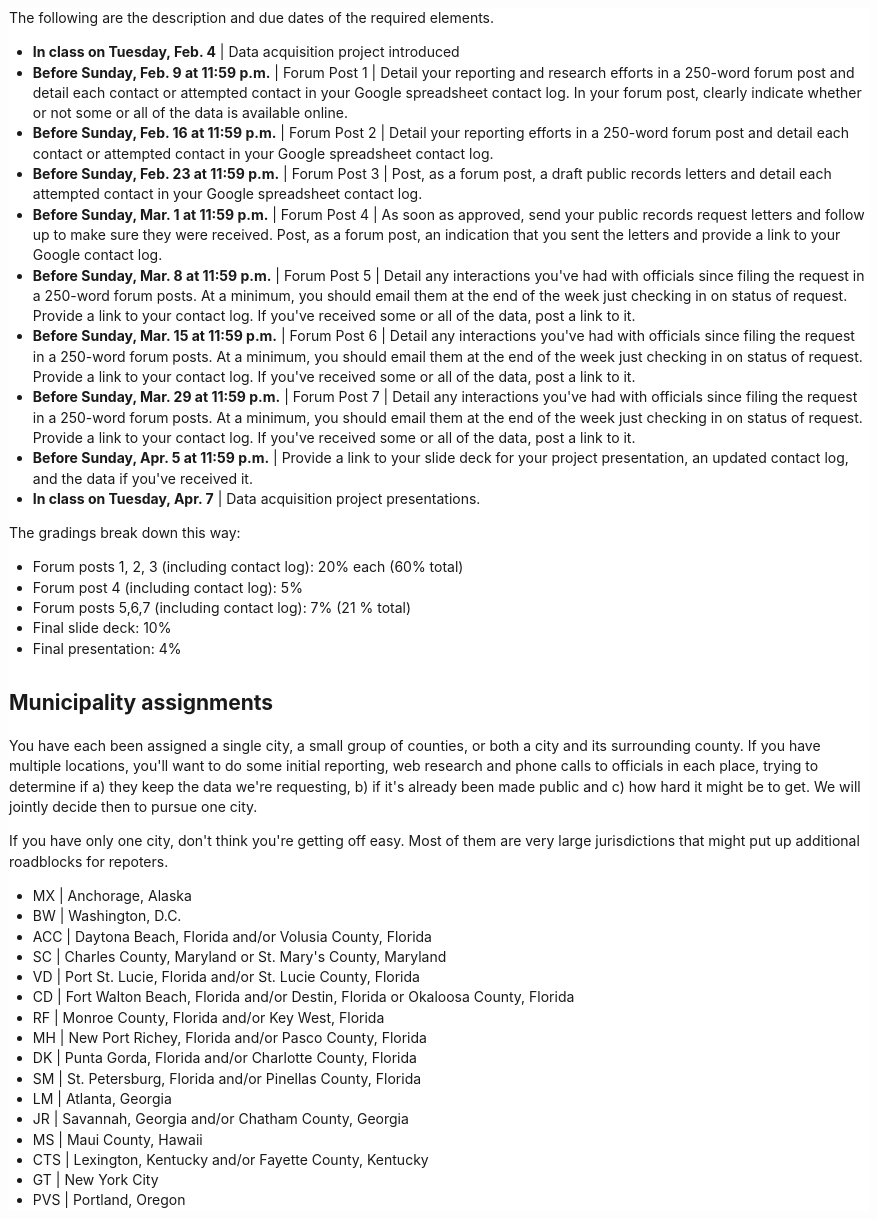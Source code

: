 The following are the description and due dates of the required elements.

* **In class on Tuesday, Feb. 4** | Data acquisition project introduced
* **Before Sunday, Feb. 9 at 11:59 p.m.** | Forum Post 1 | Detail your reporting and research efforts in a 250-word forum post and detail each contact or attempted contact in your Google spreadsheet contact log.  In your forum post, clearly indicate whether or not some or all of the data is available online.  
* **Before Sunday, Feb. 16 at 11:59 p.m.** | Forum Post 2 | Detail your reporting efforts in a 250-word forum post and detail each contact or attempted contact in your Google spreadsheet contact log.
* **Before Sunday, Feb. 23 at 11:59 p.m.** | Forum Post 3 | Post, as a forum post, a draft public records letters and detail each attempted contact in your Google spreadsheet contact log.
* **Before Sunday, Mar. 1 at 11:59 p.m.** | Forum Post 4 | As soon as approved, send your public records request letters and follow up to make sure they were received. Post, as a forum post, an indication that you sent the letters and provide a link to your Google contact log.
* **Before Sunday, Mar. 8 at 11:59 p.m.** | Forum Post 5 | Detail any interactions you've had with officials since filing the request in a 250-word forum posts. At a minimum, you should email them at the end of the week just checking in on status of request.  Provide a link to your contact log. If you've received some or all of the data, post a link to it.
* **Before Sunday, Mar. 15 at 11:59 p.m.** | Forum Post 6 | Detail any interactions you've had with officials since filing the request in a 250-word forum posts. At a minimum, you should email them at the end of the week just checking in on status of request.  Provide a link to your contact log.  If you've received some or all of the data, post a link to it.
* **Before Sunday, Mar. 29 at 11:59 p.m.** | Forum Post 7 | Detail any interactions you've had with officials since filing the request in a 250-word forum posts. At a minimum, you should email them at the end of the week just checking in on status of request.  Provide a link to your contact log.   If you've received some or all of the data, post a link to it.
* **Before Sunday, Apr. 5 at 11:59 p.m.** | Provide a link to your slide deck for your project presentation, an updated contact log, and the data if you've received it.
* **In class on Tuesday, Apr. 7** | Data acquisition project presentations.

The gradings break down this way:

* Forum posts 1, 2, 3 (including contact log): 20% each (60% total)
* Forum post 4 (including contact log): 5%  
* Forum posts 5,6,7 (including contact log): 7% (21 % total)
* Final slide deck: 10%
* Final presentation: 4%

## Municipality assignments

You have each been assigned a single city, a small group of counties, or both a city and its surrounding county.  If you have multiple locations, you'll want to do some initial reporting, web research and phone calls to officials in each place, trying to determine if a) they keep the data we're requesting, b) if it's already been made public and c) how hard it might be to get.  We will jointly decide then to pursue one city.  

If you have only one city, don't think you're getting off easy.  Most of them are very large jurisdictions that might put up additional roadblocks for repoters.

* MX | Anchorage, Alaska
* BW | Washington, D.C.
* ACC | Daytona Beach, Florida and/or Volusia County, Florida
* SC | Charles County, Maryland or St. Mary's County, Maryland
* VD | Port St. Lucie, Florida and/or St. Lucie County, Florida
* CD |	Fort Walton Beach, Florida and/or Destin, Florida or Okaloosa County, Florida
* RF	| Monroe County, Florida and/or Key West, Florida
* MH | New Port Richey, Florida and/or Pasco County, Florida
* DK	| Punta Gorda, Florida and/or Charlotte County, Florida
* SM	| St. Petersburg, Florida and/or Pinellas County, Florida
* LM | Atlanta, Georgia
* JR | Savannah, Georgia and/or Chatham County, Georgia
* MS |	Maui County, Hawaii
* CTS | Lexington, Kentucky and/or Fayette County, Kentucky
* GT	| New York City
* PVS | Portland, Oregon
